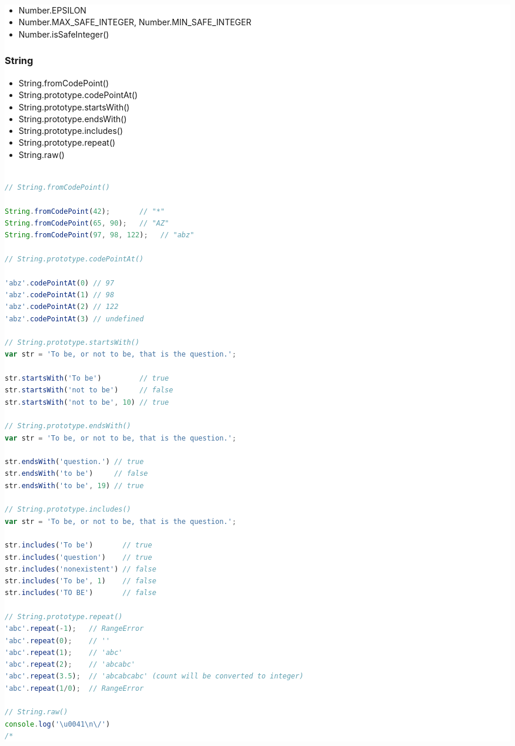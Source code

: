 
  - Number.EPSILON
  - Number.MAX_SAFE_INTEGER, Number.MIN_SAFE_INTEGER
  - Number.isSafeInteger()


### String

  - String.fromCodePoint()
  - String.prototype.codePointAt()
  - String.prototype.startsWith()
  - String.prototype.endsWith()
  - String.prototype.includes()
  - String.prototype.repeat()
  - String.raw()

```js

// String.fromCodePoint()

String.fromCodePoint(42);       // "*"
String.fromCodePoint(65, 90);   // "AZ"
String.fromCodePoint(97, 98, 122);   // "abz"

// String.prototype.codePointAt()

'abz'.codePointAt(0) // 97
'abz'.codePointAt(1) // 98
'abz'.codePointAt(2) // 122
'abz'.codePointAt(3) // undefined

// String.prototype.startsWith()
var str = 'To be, or not to be, that is the question.';

str.startsWith('To be')         // true
str.startsWith('not to be')     // false
str.startsWith('not to be', 10) // true

// String.prototype.endsWith()
var str = 'To be, or not to be, that is the question.';

str.endsWith('question.') // true
str.endsWith('to be')     // false
str.endsWith('to be', 19) // true

// String.prototype.includes()
var str = 'To be, or not to be, that is the question.';

str.includes('To be')       // true
str.includes('question')    // true
str.includes('nonexistent') // false
str.includes('To be', 1)    // false
str.includes('TO BE')       // false

// String.prototype.repeat()
'abc'.repeat(-1);   // RangeError
'abc'.repeat(0);    // ''
'abc'.repeat(1);    // 'abc'
'abc'.repeat(2);    // 'abcabc'
'abc'.repeat(3.5);  // 'abcabcabc' (count will be converted to integer)
'abc'.repeat(1/0);  // RangeError

// String.raw()
console.log('\u0041\n\/')
/*
```